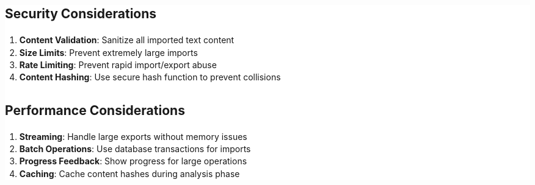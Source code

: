## Security Considerations

1. **Content Validation**: Sanitize all imported text content
2. **Size Limits**: Prevent extremely large imports
3. **Rate Limiting**: Prevent rapid import/export abuse
4. **Content Hashing**: Use secure hash function to prevent collisions

## Performance Considerations

1. **Streaming**: Handle large exports without memory issues
2. **Batch Operations**: Use database transactions for imports
3. **Progress Feedback**: Show progress for large operations
4. **Caching**: Cache content hashes during analysis phase
